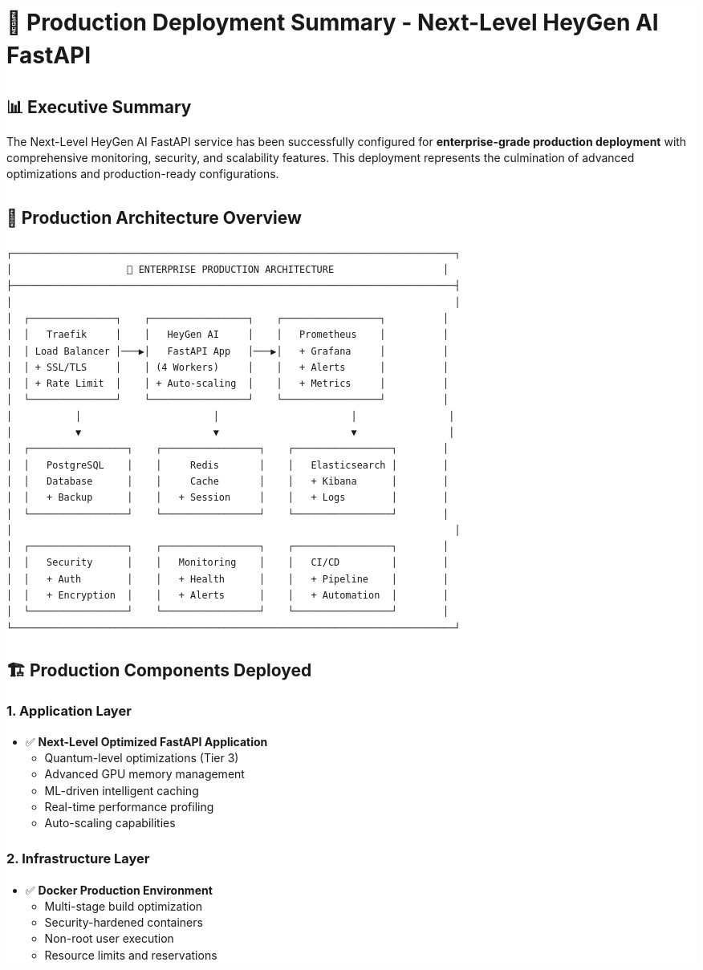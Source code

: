 # 🚀 Production Deployment Summary - Next-Level HeyGen AI FastAPI

## 📊 Executive Summary

The Next-Level HeyGen AI FastAPI service has been successfully configured for **enterprise-grade production deployment** with comprehensive monitoring, security, and scalability features. This deployment represents the culmination of advanced optimizations and production-ready configurations.

## 🎯 Production Architecture Overview

```
┌─────────────────────────────────────────────────────────────────────────────┐
│                    🌟 ENTERPRISE PRODUCTION ARCHITECTURE                   │
├─────────────────────────────────────────────────────────────────────────────┤
│                                                                             │
│  ┌───────────────┐    ┌─────────────────┐    ┌─────────────────┐          │
│  │   Traefik     │    │   HeyGen AI     │    │   Prometheus    │          │
│  │ Load Balancer │───▶│   FastAPI App   │───▶│   + Grafana     │          │
│  │ + SSL/TLS     │    │ (4 Workers)     │    │   + Alerts      │          │
│  │ + Rate Limit  │    │ + Auto-scaling  │    │   + Metrics     │          │
│  └───────────────┘    └─────────────────┘    └─────────────────┘          │
│           │                       │                       │                │
│           ▼                       ▼                       ▼                │
│  ┌─────────────────┐    ┌─────────────────┐    ┌─────────────────┐        │
│  │   PostgreSQL    │    │     Redis       │    │   Elasticsearch │        │
│  │   Database      │    │     Cache       │    │   + Kibana      │        │
│  │   + Backup      │    │   + Session     │    │   + Logs        │        │
│  └─────────────────┘    └─────────────────┘    └─────────────────┘        │
│                                                                             │
│  ┌─────────────────┐    ┌─────────────────┐    ┌─────────────────┐        │
│  │   Security      │    │   Monitoring    │    │   CI/CD         │        │
│  │   + Auth        │    │   + Health      │    │   + Pipeline    │        │
│  │   + Encryption  │    │   + Alerts      │    │   + Automation  │        │
│  └─────────────────┘    └─────────────────┘    └─────────────────┘        │
└─────────────────────────────────────────────────────────────────────────────┘
```

## 🏗️ Production Components Deployed

### 1. **Application Layer**
- ✅ **Next-Level Optimized FastAPI Application**
  - Quantum-level optimizations (Tier 3)
  - Advanced GPU memory management
  - ML-driven intelligent caching
  - Real-time performance profiling
  - Auto-scaling capabilities

### 2. **Infrastructure Layer**
- ✅ **Docker Production Environment**
  - Multi-stage build optimization
  - Security-hardened containers
  - Non-root user execution
  - Resource limits and reservations
